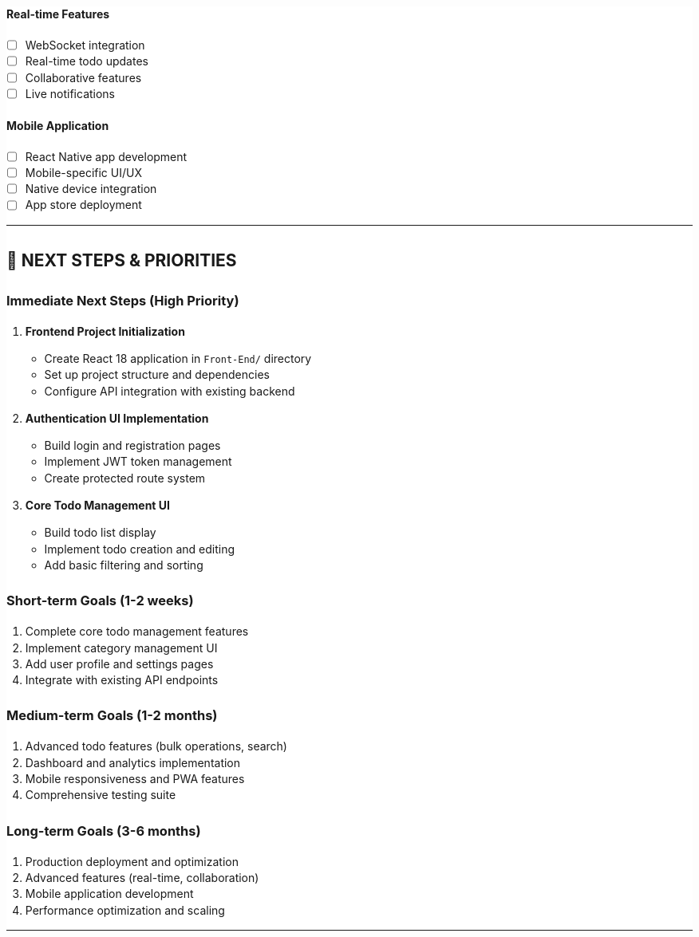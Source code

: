 #### **Real-time Features**
- [ ] WebSocket integration
- [ ] Real-time todo updates
- [ ] Collaborative features
- [ ] Live notifications

#### **Mobile Application**
- [ ] React Native app development
- [ ] Mobile-specific UI/UX
- [ ] Native device integration
- [ ] App store deployment

---

## 🎯 NEXT STEPS & PRIORITIES

### **Immediate Next Steps (High Priority)**
1. **Frontend Project Initialization**
   - Create React 18 application in `Front-End/` directory
   - Set up project structure and dependencies
   - Configure API integration with existing backend

2. **Authentication UI Implementation**
   - Build login and registration pages
   - Implement JWT token management
   - Create protected route system

3. **Core Todo Management UI**
   - Build todo list display
   - Implement todo creation and editing
   - Add basic filtering and sorting

### **Short-term Goals (1-2 weeks)**
1. Complete core todo management features
2. Implement category management UI
3. Add user profile and settings pages
4. Integrate with existing API endpoints

### **Medium-term Goals (1-2 months)**
1. Advanced todo features (bulk operations, search)
2. Dashboard and analytics implementation
3. Mobile responsiveness and PWA features
4. Comprehensive testing suite

### **Long-term Goals (3-6 months)**
1. Production deployment and optimization
2. Advanced features (real-time, collaboration)
3. Mobile application development
4. Performance optimization and scaling

---
